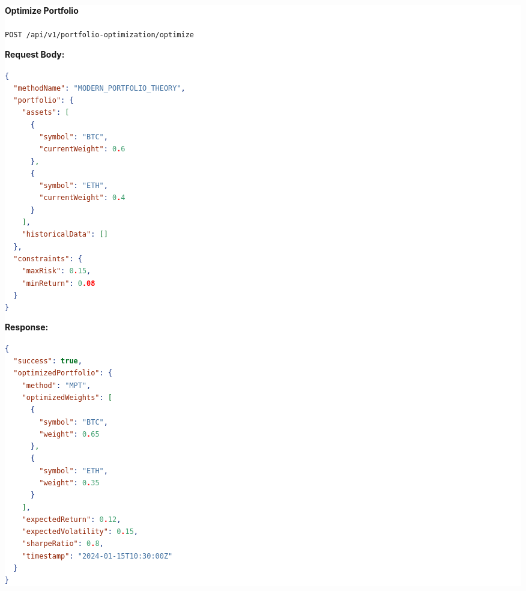 #### Optimize Portfolio
```http
POST /api/v1/portfolio-optimization/optimize
```

**Request Body:**
```json
{
  "methodName": "MODERN_PORTFOLIO_THEORY",
  "portfolio": {
    "assets": [
      {
        "symbol": "BTC",
        "currentWeight": 0.6
      },
      {
        "symbol": "ETH",
        "currentWeight": 0.4
      }
    ],
    "historicalData": []
  },
  "constraints": {
    "maxRisk": 0.15,
    "minReturn": 0.08
  }
}
```

**Response:**
```json
{
  "success": true,
  "optimizedPortfolio": {
    "method": "MPT",
    "optimizedWeights": [
      {
        "symbol": "BTC",
        "weight": 0.65
      },
      {
        "symbol": "ETH",
        "weight": 0.35
      }
    ],
    "expectedReturn": 0.12,
    "expectedVolatility": 0.15,
    "sharpeRatio": 0.8,
    "timestamp": "2024-01-15T10:30:00Z"
  }
}
```
